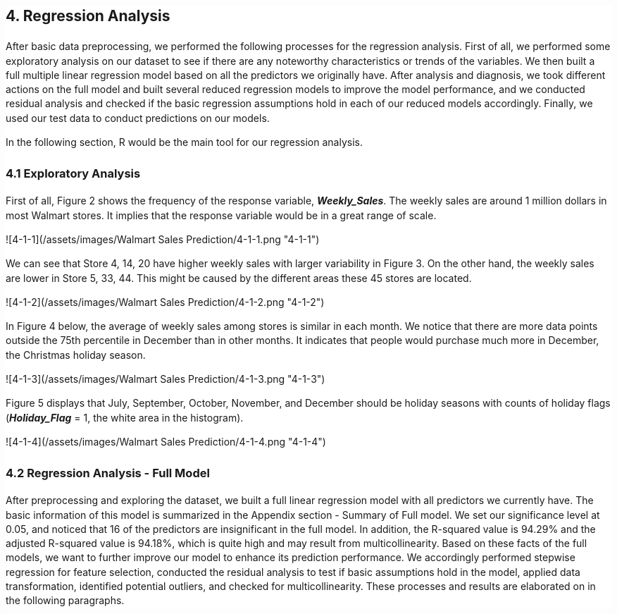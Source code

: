 ## 4. Regression Analysis
After basic data preprocessing, we performed the following processes for the regression analysis. First of all, we
performed some exploratory analysis on our dataset to see if there are any noteworthy characteristics or trends of the
variables. We then built a full multiple linear regression model based on all the predictors we originally have. After
analysis and diagnosis, we took different actions on the full model and built several reduced regression models to improve
the model performance, and we conducted residual analysis and checked if the basic regression assumptions hold in each
of our reduced models accordingly. Finally, we used our test data to conduct predictions on our models.

In the following section, R would be the main tool for our regression analysis.

### 4.1 Exploratory Analysis
First of all, Figure 2 shows the frequency of the response variable, ***Weekly_Sales***. The weekly sales are around 1
million dollars in most Walmart stores. It implies that the response variable would be in a great range of scale.

![4-1-1](/assets/images/Walmart Sales Prediction/4-1-1.png "4-1-1")

We can see that Store 4, 14, 20 have higher weekly sales with larger variability in Figure 3. On the other hand, the
weekly sales are lower in Store 5, 33, 44. This might be caused by the different areas these 45 stores are located.

![4-1-2](/assets/images/Walmart Sales Prediction/4-1-2.png "4-1-2")

In Figure 4 below, the average of weekly sales among stores is similar in each month. We notice that there are
more data points outside the 75th percentile in December than in other months. It indicates that people would purchase
much more in December, the Christmas holiday season.

![4-1-3](/assets/images/Walmart Sales Prediction/4-1-3.png "4-1-3")

Figure 5 displays that July, September, October, November, and December should be holiday seasons with counts
of holiday flags (***Holiday_Flag*** = 1, the white area in the histogram).

![4-1-4](/assets/images/Walmart Sales Prediction/4-1-4.png "4-1-4")

### 4.2 Regression Analysis - Full Model
After preprocessing and exploring the dataset, we built a full linear regression model with all predictors we
currently have. The basic information of this model is summarized in the Appendix section - Summary of Full model. We
set our significance level at 0.05, and noticed that 16 of the predictors are insignificant in the full model. In addition, the
R-squared value is 94.29% and the adjusted R-squared value is 94.18%, which is quite high and may result from
multicollinearity. Based on these facts of the full models, we want to further improve our model to enhance its prediction
performance. We accordingly performed stepwise regression for feature selection, conducted the residual analysis to test if
basic assumptions hold in the model, applied data transformation, identified potential outliers, and checked for
multicollinearity. These processes and results are elaborated on in the following paragraphs.

